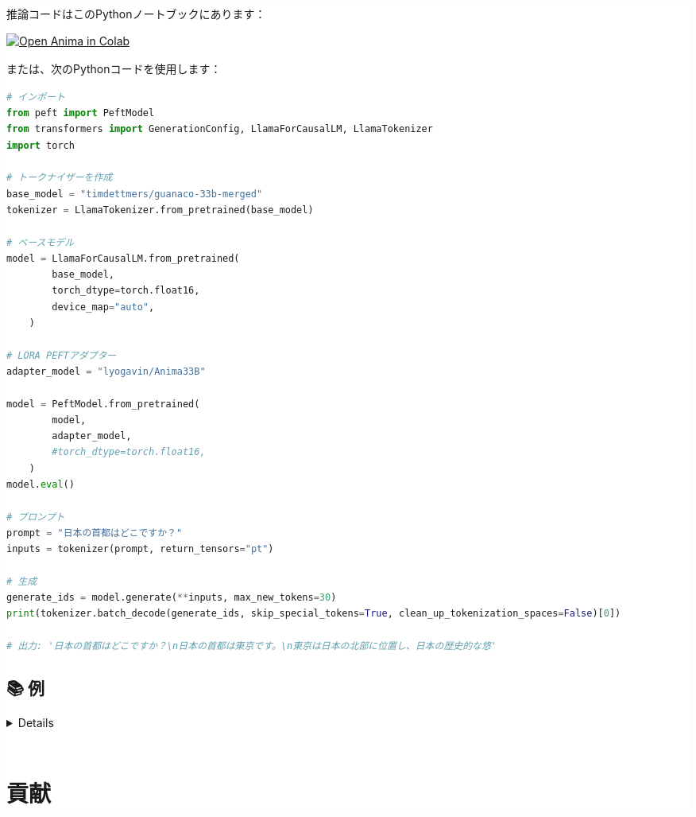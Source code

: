 推論コードはこのPythonノートブックにあります：

[![Open Anima in Colab](https://colab.research.google.com/assets/colab-badge.svg)](https://colab.research.google.com/github/lyogavin/Anima/blob/main/examples/inferrence.ipynb) 

または、次のPythonコードを使用します：
	
``` python
# インポート
from peft import PeftModel
from transformers import GenerationConfig, LlamaForCausalLM, LlamaTokenizer
import torch

# トークナイザーを作成
base_model = "timdettmers/guanaco-33b-merged"
tokenizer = LlamaTokenizer.from_pretrained(base_model)
	
# ベースモデル
model = LlamaForCausalLM.from_pretrained(
        base_model,
        torch_dtype=torch.float16,
        device_map="auto",
    )
    
# LORA PEFTアダプター
adapter_model = "lyogavin/Anima33B"

model = PeftModel.from_pretrained(
        model,
        adapter_model,
        #torch_dtype=torch.float16,
    )
model.eval()
	
# プロンプト
prompt = "日本の首都はどこですか？"
inputs = tokenizer(prompt, return_tensors="pt")
	
# 生成
generate_ids = model.generate(**inputs, max_new_tokens=30)
print(tokenizer.batch_decode(generate_ids, skip_special_tokens=True, clean_up_tokenization_spaces=False)[0])
	
# 出力: '日本の首都はどこですか？\n日本の首都は東京です。\n東京は日本の北部に位置し、日本の歴史的な悠'
```
## 📚 例

<details></details>
<br/>

# 貢献
